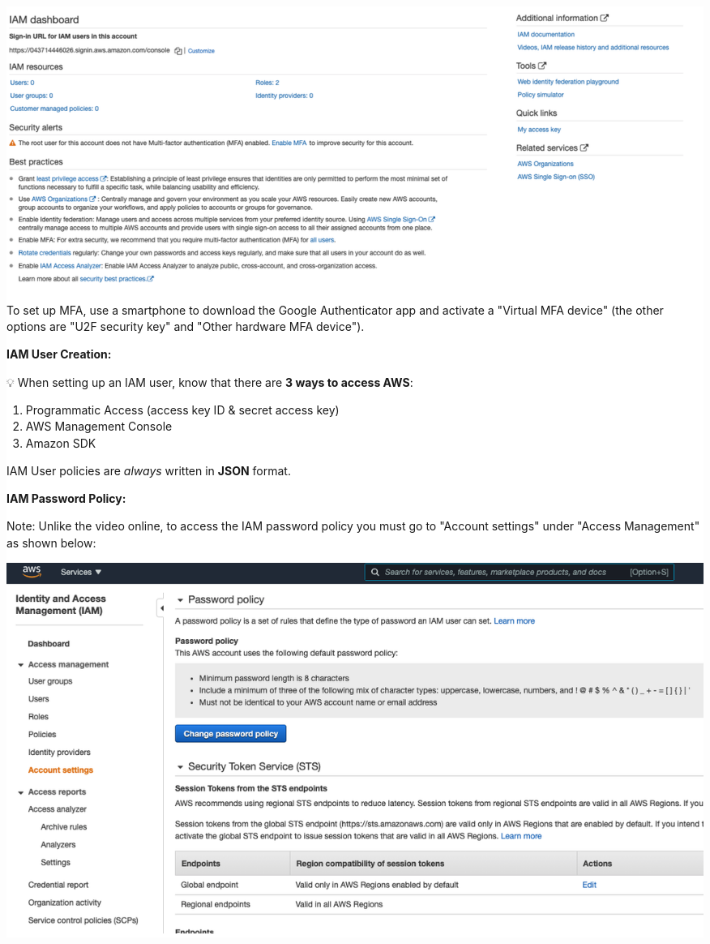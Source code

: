 ![IAM Access Key](img/IAM_access_Key.png)

To set up MFA, use a smartphone to download the Google Authenticator app and activate a "Virtual MFA device" (the other options are "U2F security key"  and "Other hardware MFA device").

**IAM User Creation:**

:bulb: When setting up an IAM user, know that there are **3 ways to access AWS**:

1) Programmatic Access (access key ID & secret access key)
2) AWS Management Console
3) Amazon SDK

IAM User policies are _always_ written in **JSON** format.

**IAM Password Policy:**

Note: Unlike the video online, to access the IAM password policy you must go to "Account settings" under "Access Management" as shown below:

![IAM Password Policy](img/IAM_password_policy.png)
